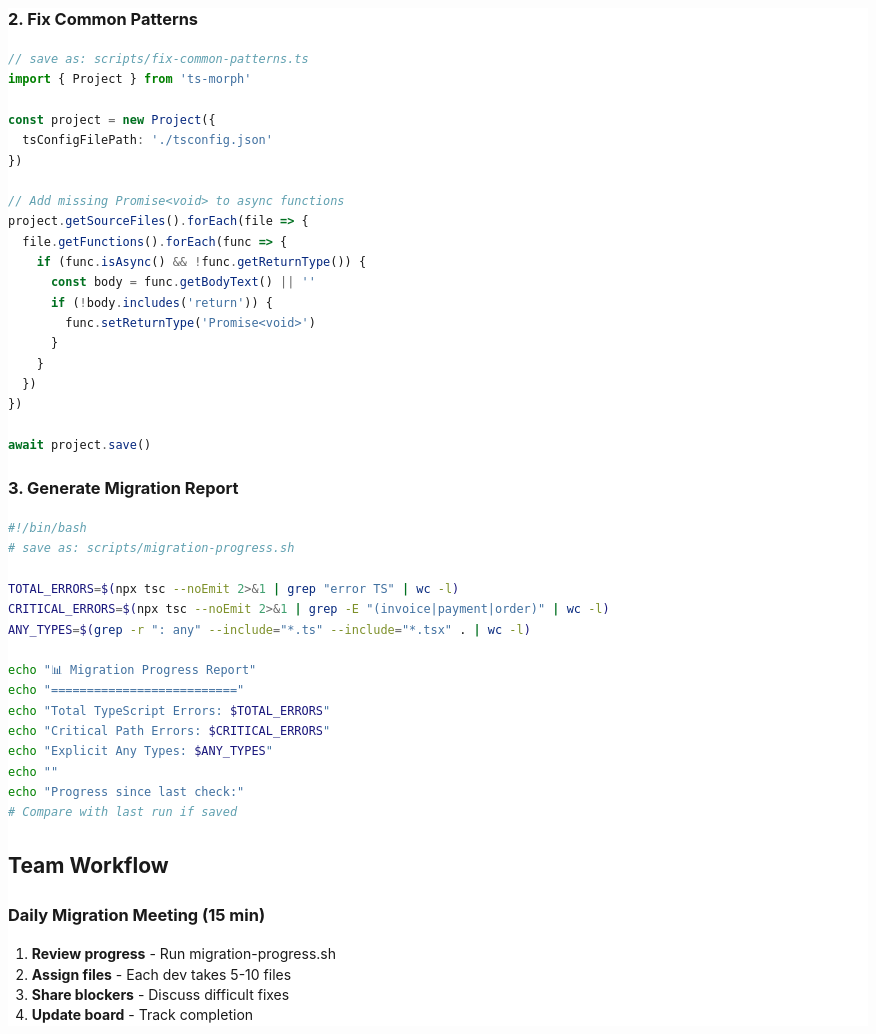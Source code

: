 ### 2. Fix Common Patterns
```typescript
// save as: scripts/fix-common-patterns.ts
import { Project } from 'ts-morph'

const project = new Project({
  tsConfigFilePath: './tsconfig.json'
})

// Add missing Promise<void> to async functions
project.getSourceFiles().forEach(file => {
  file.getFunctions().forEach(func => {
    if (func.isAsync() && !func.getReturnType()) {
      const body = func.getBodyText() || ''
      if (!body.includes('return')) {
        func.setReturnType('Promise<void>')
      }
    }
  })
})

await project.save()
```

### 3. Generate Migration Report
```bash
#!/bin/bash
# save as: scripts/migration-progress.sh

TOTAL_ERRORS=$(npx tsc --noEmit 2>&1 | grep "error TS" | wc -l)
CRITICAL_ERRORS=$(npx tsc --noEmit 2>&1 | grep -E "(invoice|payment|order)" | wc -l)
ANY_TYPES=$(grep -r ": any" --include="*.ts" --include="*.tsx" . | wc -l)

echo "📊 Migration Progress Report"
echo "=========================="
echo "Total TypeScript Errors: $TOTAL_ERRORS"
echo "Critical Path Errors: $CRITICAL_ERRORS"
echo "Explicit Any Types: $ANY_TYPES"
echo ""
echo "Progress since last check:"
# Compare with last run if saved
```

## Team Workflow

### Daily Migration Meeting (15 min)
1. **Review progress** - Run migration-progress.sh
2. **Assign files** - Each dev takes 5-10 files
3. **Share blockers** - Discuss difficult fixes
4. **Update board** - Track completion
